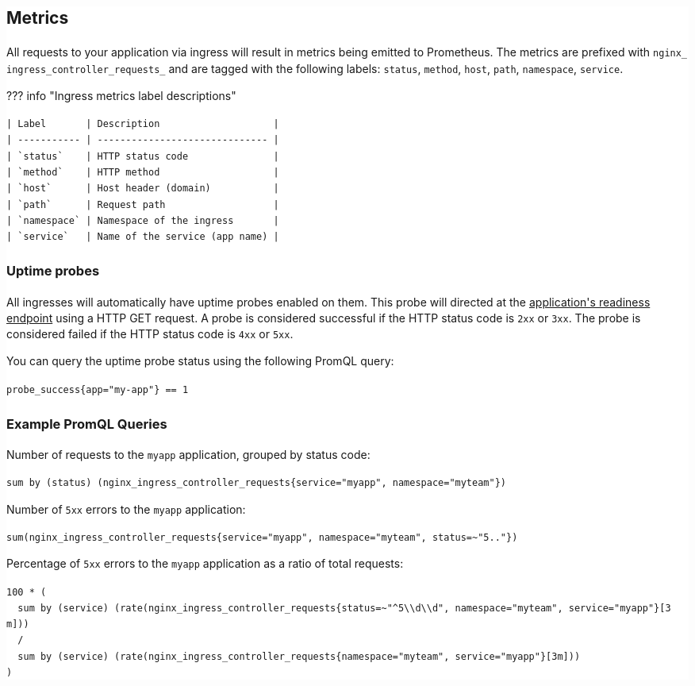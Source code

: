 ## Metrics

All requests to your application via ingress will result in metrics being emitted to Prometheus. The metrics are prefixed with `nginx_ingress_controller_requests_` and are tagged with the following labels: `status`, `method`, `host`, `path`, `namespace`, `service`.

??? info "Ingress metrics label descriptions"

    | Label       | Description                    |
    | ----------- | ------------------------------ |
    | `status`    | HTTP status code               |
    | `method`    | HTTP method                    |
    | `host`      | Host header (domain)           |
    | `path`      | Request path                   |
    | `namespace` | Namespace of the ingress       |
    | `service`   | Name of the service (app name) |

### Uptime probes

All ingresses will automatically have uptime probes enabled on them. This probe will directed at the [application's readiness endpoint](application-spec.md#readiness) using a HTTP GET request. A probe is considered successful if the HTTP status code is `2xx` or `3xx`. The probe is considered failed if the HTTP status code is `4xx` or `5xx`.

You can query the uptime probe status using the following PromQL query:

```promql
probe_success{app="my-app"} == 1
```

### Example PromQL Queries

Number of requests to the `myapp` application, grouped by status code:

```promql
sum by (status) (nginx_ingress_controller_requests{service="myapp", namespace="myteam"})
```

Number of `5xx` errors to the `myapp` application:

```promql
sum(nginx_ingress_controller_requests{service="myapp", namespace="myteam", status=~"5.."})
```

Percentage of `5xx` errors to the `myapp` application as a ratio of total requests:

```promql
100 * (
  sum by (service) (rate(nginx_ingress_controller_requests{status=~"^5\\d\\d", namespace="myteam", service="myapp"}[3m]))
  /
  sum by (service) (rate(nginx_ingress_controller_requests{namespace="myteam", service="myapp"}[3m]))
)
```


[kubernetes-annotations]: https://kubernetes.io/docs/concepts/overview/working-with-objects/annotations/
[nginx-ingress-annotations]: https://kubernetes.github.io/ingress-nginx/user-guide/nginx-configuration/annotations/
[service-discovery]: ../../how-to/communication.md
[dev-gcp-kibana]: https://logs.adeo.no/app/discover#/view/1638d780-3369-11ed-b3e8-d969437dd878?_g=()
[prod-gcp-kibana]: https://logs.adeo.no/app/discover#/view/1d10b410-3369-11ed-b3e8-d969437dd878?_g=()
[dev-fss]: https://logs.adeo.no/app/discover#/view/e7562030-3368-11ed-b3e8-d969437dd878?_g=()
[prod-fss]: https://logs.adeo.no/app/discover#/view/00c05220-3369-11ed-b3e8-d969437dd878?_g=()
[dev-gcp-loki]: https://grafana.nav.cloud.nais.io/d/ingress-logs/ingress-logs?var-env=dev
[prod-gcp-loki]: https://grafana.nav.cloud.nais.io/d/ingress-logs/ingress-logs?var-env=prod